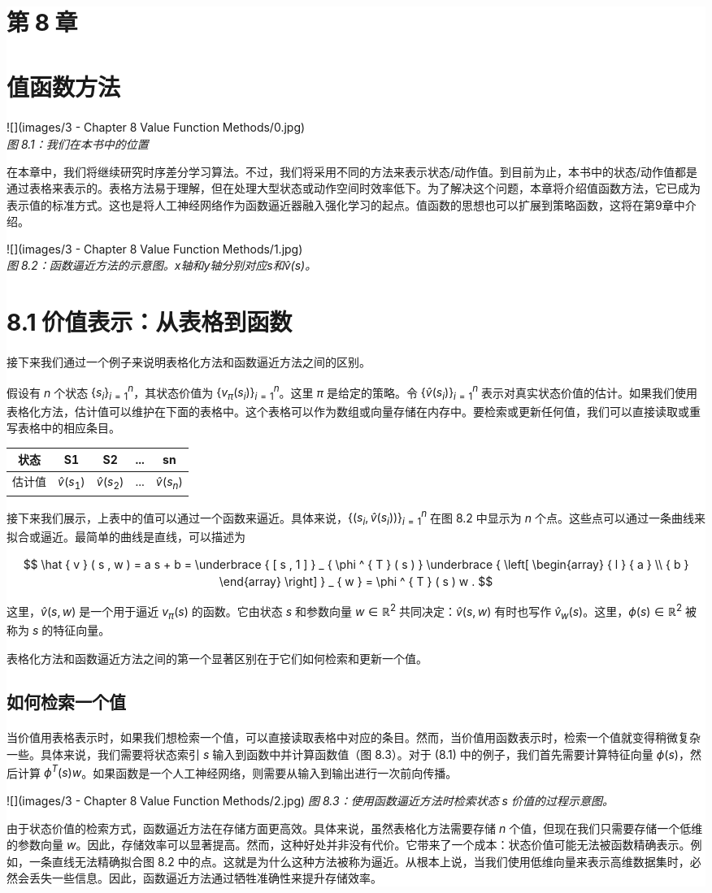 # 第 8 章

# 值函数方法

![](images/3 - Chapter 8 Value Function Methods/0.jpg)  
*图 8.1：我们在本书中的位置*

在本章中，我们将继续研究时序差分学习算法。不过，我们将采用不同的方法来表示状态/动作值。到目前为止，本书中的状态/动作值都是通过表格来表示的。表格方法易于理解，但在处理大型状态或动作空间时效率低下。为了解决这个问题，本章将介绍值函数方法，它已成为表示值的标准方式。这也是将人工神经网络作为函数逼近器融入强化学习的起点。值函数的思想也可以扩展到策略函数，这将在第9章中介绍。

![](images/3 - Chapter 8 Value Function Methods/1.jpg)  
*图 8.2：函数逼近方法的示意图。x轴和y轴分别对应$s$和$\hat{v}(s)$。*

# 8.1 价值表示：从表格到函数

接下来我们通过一个例子来说明表格化方法和函数逼近方法之间的区别。

假设有 $n$ 个状态 $\{ s _ { i } \} _ { i = 1 } ^ { n }$，其状态价值为 $\{ v _ { \pi } ( s _ { i } ) \} _ { i = 1 } ^ { n }$。这里 $\pi$ 是给定的策略。令 $\{ \hat { v } ( s _ { i } ) \} _ { i = 1 } ^ { n }$ 表示对真实状态价值的估计。如果我们使用表格化方法，估计值可以维护在下面的表格中。这个表格可以作为数组或向量存储在内存中。要检索或更新任何值，我们可以直接读取或重写表格中的相应条目。

| 状态 | S1 | S2 | ... | sn |
|-------|----|----|-----|----|
| 估计值 | $\hat{v}(s_1)$ | $\hat{v}(s_2)$ | ... | $\hat{v}(s_n)$ |

接下来我们展示，上表中的值可以通过一个函数来逼近。具体来说，$\{ \left( s _ { i } , \hat { v } ( s _ { i } ) \right) \} _ { i = 1 } ^ { n }$ 在图 8.2 中显示为 $n$ 个点。这些点可以通过一条曲线来拟合或逼近。最简单的曲线是直线，可以描述为

$$
\hat { v } ( s , w ) = a s + b = \underbrace { [ s , 1 ] } _ { \phi ^ { T } ( s ) } \underbrace { \left[ \begin{array} { l } { a } \\ { b } \end{array} \right] } _ { w } = \phi ^ { T } ( s ) w .
$$

这里，$\hat { v } ( s , w )$ 是一个用于逼近 $v _ { \pi } ( s )$ 的函数。它由状态 $s$ 和参数向量 $w \in \mathbb { R } ^ { 2 }$ 共同决定：$\hat { v } ( s , w )$ 有时也写作 $\hat { v } _ { w } ( s )$。这里，$\phi ( s ) \in \mathbb { R } ^ { 2 }$ 被称为 $s$ 的特征向量。

表格化方法和函数逼近方法之间的第一个显著区别在于它们如何检索和更新一个值。

## 如何检索一个值

当价值用表格表示时，如果我们想检索一个值，可以直接读取表格中对应的条目。然而，当价值用函数表示时，检索一个值就变得稍微复杂一些。具体来说，我们需要将状态索引 $s$ 输入到函数中并计算函数值（图 8.3）。对于 (8.1) 中的例子，我们首先需要计算特征向量 $\phi ( s )$，然后计算 $\phi ^ { T } ( s ) w$。如果函数是一个人工神经网络，则需要从输入到输出进行一次前向传播。

![](images/3 - Chapter 8 Value Function Methods/2.jpg)
*图 8.3：使用函数逼近方法时检索状态 $s$ 价值的过程示意图。*

由于状态价值的检索方式，函数逼近方法在存储方面更高效。具体来说，虽然表格化方法需要存储 $n$ 个值，但现在我们只需要存储一个低维的参数向量 $w$。因此，存储效率可以显著提高。然而，这种好处并非没有代价。它带来了一个成本：状态价值可能无法被函数精确表示。例如，一条直线无法精确拟合图 8.2 中的点。这就是为什么这种方法被称为逼近。从根本上说，当我们使用低维向量来表示高维数据集时，必然会丢失一些信息。因此，函数逼近方法通过牺牲准确性来提升存储效率。
